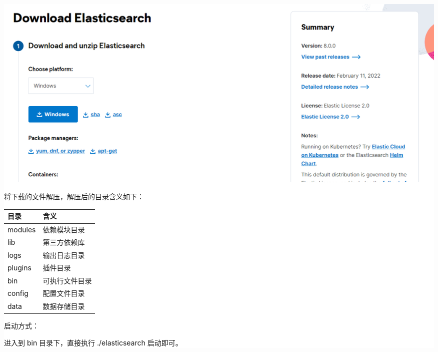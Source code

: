 ![image-20220227153920734](images/image-20220227153920734.png)

将下载的文件解压，解压后的目录含义如下：

| 目录    | 含义           |
| :------ | :------------- |
| modules | 依赖模块目录   |
| lib     | 第三方依赖库   |
| logs    | 输出日志目录   |
| plugins | 插件目录       |
| bin     | 可执行文件目录 |
| config  | 配置文件目录   |
| data    | 数据存储目录   |

启动方式：

进入到 bin 目录下，直接执行 ./elasticsearch 启动即可。
